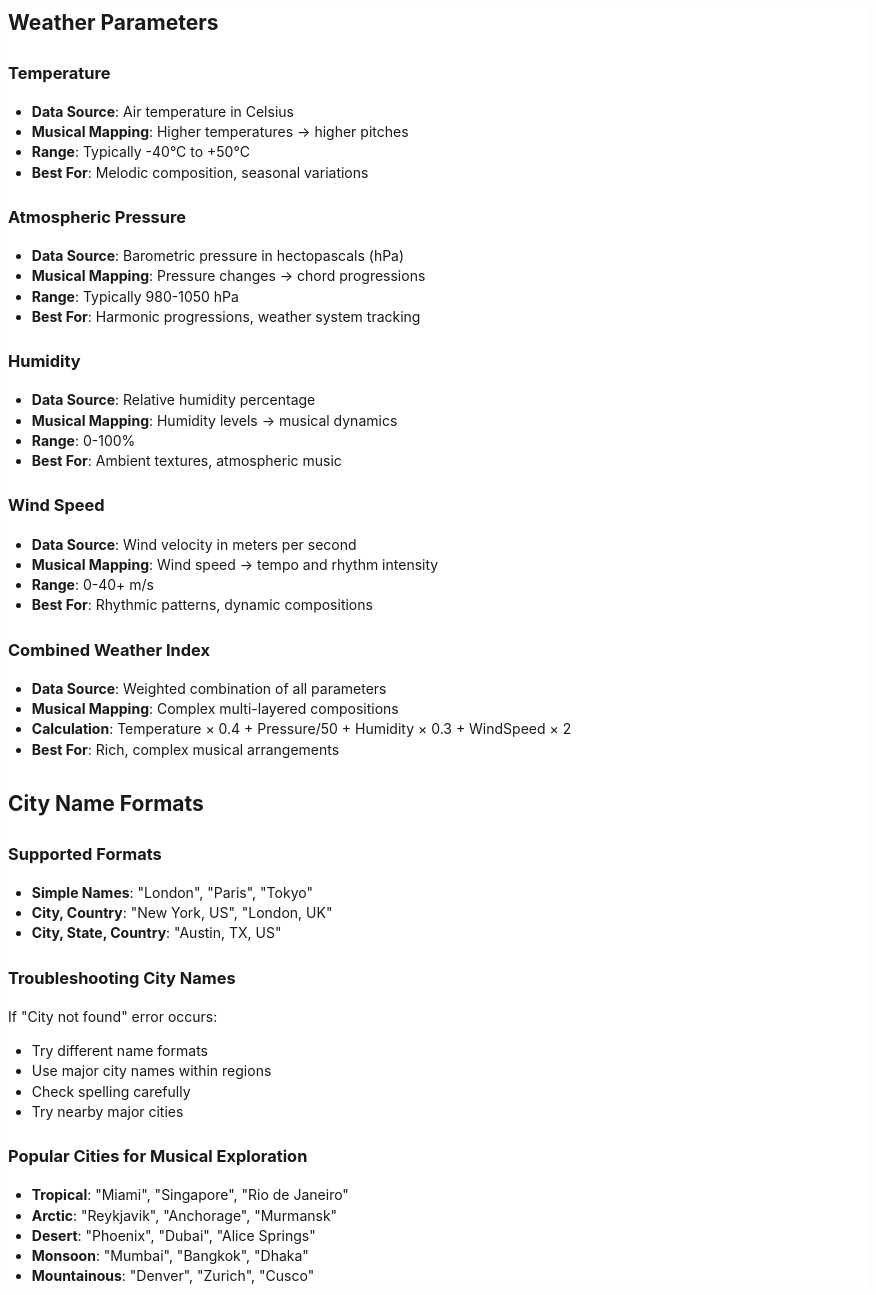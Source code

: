 ## Weather Parameters

### Temperature
- **Data Source**: Air temperature in Celsius
- **Musical Mapping**: Higher temperatures → higher pitches
- **Range**: Typically -40°C to +50°C
- **Best For**: Melodic composition, seasonal variations

### Atmospheric Pressure
- **Data Source**: Barometric pressure in hectopascals (hPa)
- **Musical Mapping**: Pressure changes → chord progressions
- **Range**: Typically 980-1050 hPa
- **Best For**: Harmonic progressions, weather system tracking

### Humidity
- **Data Source**: Relative humidity percentage
- **Musical Mapping**: Humidity levels → musical dynamics
- **Range**: 0-100%
- **Best For**: Ambient textures, atmospheric music

### Wind Speed
- **Data Source**: Wind velocity in meters per second
- **Musical Mapping**: Wind speed → tempo and rhythm intensity
- **Range**: 0-40+ m/s
- **Best For**: Rhythmic patterns, dynamic compositions

### Combined Weather Index
- **Data Source**: Weighted combination of all parameters
- **Musical Mapping**: Complex multi-layered compositions
- **Calculation**: Temperature × 0.4 + Pressure/50 + Humidity × 0.3 + WindSpeed × 2
- **Best For**: Rich, complex musical arrangements

## City Name Formats

### Supported Formats
- **Simple Names**: "London", "Paris", "Tokyo"
- **City, Country**: "New York, US", "London, UK"
- **City, State, Country**: "Austin, TX, US"

### Troubleshooting City Names
If "City not found" error occurs:
- Try different name formats
- Use major city names within regions
- Check spelling carefully
- Try nearby major cities

### Popular Cities for Musical Exploration
- **Tropical**: "Miami", "Singapore", "Rio de Janeiro"
- **Arctic**: "Reykjavik", "Anchorage", "Murmansk"
- **Desert**: "Phoenix", "Dubai", "Alice Springs"
- **Monsoon**: "Mumbai", "Bangkok", "Dhaka"
- **Mountainous**: "Denver", "Zurich", "Cusco"
